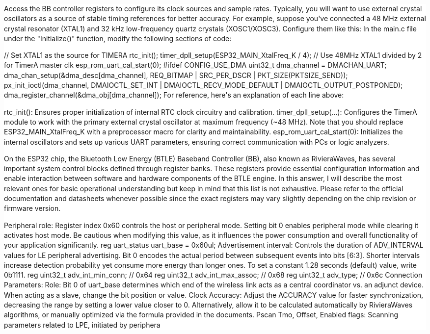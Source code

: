 Access the BB controller registers to configure its clock sources and sample rates. Typically, you will want to use external crystal oscillators as a source of stable timing references for better accuracy. For example, suppose you've connected a 48 MHz external crystal resonator (XTAL1) and 32 kHz low-frequency quartz crystals (XOSC1/XOSC3). Configure them like this:
In the main.c file under the "Initialize()" function, modify the following sections of code:

// Set XTAL1 as the source for TIMERA
rtc_init();
timer_dpll_setup(ESP32_MAIN_XtalFreq_K / 4); // Use 48MHz XTAL1 divided by 2 for TimerA master clk
esp_rom_uart_cal_start(0);
#ifdef CONFIG_USE_DMA
uint32_t dma_channel = DMACHAN_UART;
dma_chan_setup(&dma_desc[dma_channel], REQ_BITMAP | SRC_PER_DSCR | PKT_SIZE(PKTSIZE_SEND));
px_init_ioctl(dma_channel, DMAIOCTL_SET_INT | DMAIOCTL_RECV_MODE_DEFAULT | DMAIOCTL_OUTPUT_POSTPONED);
dma_register_channel(&dma_obj[dma_channel]);
For reference, here's an explanation of each line above:

rtc_init(): Ensures proper initialization of internal RTC clock circuitry and calibration.
timer_dpll_setup(...): Configures the TimerA module to work with the primary external crystal oscillator at maximum frequency (~48 MHz). Note that you should replace ESP32_MAIN_XtalFreq_K with a preprocessor macro for clarity and maintainability.
esp_rom_uart_cal_start(0): Initializes the internal oscillators and sets up various UART parameters, ensuring correct communication with PCs or logic analyzers.



On the ESP32 chip, the Bluetooth Low Energy (BTLE) Baseband Controller (BB), also known as RivieraWaves, has several important system control blocks defined through register banks. These registers provide essential configuration information and enable interaction between software and hardware components of the BTLE engine. In this answer, I will describe the most relevant ones for basic operational understanding but keep in mind that this list is not exhaustive. Please refer to the official documentation and datasheets whenever possible since the exact registers may vary slightly depending on the chip revision or firmware version.

Peripheral role: Register index 0x60 controls the host or peripheral mode. Setting bit 0 enables peripheral mode while clearing it activates host mode. Be cautious when modifying this value, as it influences the power consumption and overall functionality of your application significantly.
reg uart_status uart_base = 0x60ul;
Advertisement interval: Controls the duration of ADV_INTERVAL values for LE peripheral advertising. Bit 0 encodes the actual period between subsequent events into bits [6:3]. Shorter intervals increase detection probability yet consume more energy than longer ones. To set a constant 1.28 seconds (default) value, write 0b1111.
reg uint32_t adv_int_min_conn; // 0x64
reg uint32_t adv_int_max_assoc; // 0x68
reg uint32_t adv_type; // 0x6c
Connection Parameters:
Role: Bit 0 of uart_base determines which end of the wireless link acts as a central coordinator vs. an adjunct device. When acting as a slave, change the bit position or value.
Clock Accuracy: Adjust the ACCURACY value for faster synchronization, decreasing the range by setting a lower value closer to 0. Alternatively, allow it to be calculated automatically by RivieraWaves algorithms, or manually optimized via the formula provided in the documents.
Pscan Tmo, Offset, Enabled flags: Scanning parameters related to LPE, initiated by periphera
